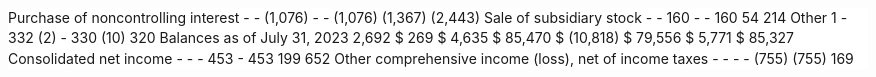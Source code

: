 <tr>
<td>Purchase of noncontrolling interest</td>
<td>-</td>
<td>-</td>
<td>(1,076)</td>
<td>-</td>
<td>-</td>
<td>(1,076)</td>
<td>(1,367)</td>
<td>(2,443)</td>
</tr>
<tr>
<td>Sale of subsidiary stock</td>
<td>-</td>
<td>-</td>
<td>160</td>
<td>-</td>
<td>-</td>
<td>160</td>
<td>54</td>
<td>214</td>
</tr>
<tr>
<td>Other</td>
<td>1</td>
<td>-</td>
<td>332</td>
<td>(2)</td>
<td>-</td>
<td>330</td>
<td>(10)</td>
<td>320</td>
</tr>
<tr>
<td>Balances as of July 31, 2023</td>
<td>2,692</td>
<td>$ 269</td>
<td>$ 4,635</td>
<td>$ 85,470</td>
<td>$ (10,818)</td>
<td>$ 79,556</td>
<td>$ 5,771</td>
<td>$ 85,327</td>
</tr>
<tr>
<td>Consolidated net income</td>
<td>-</td>
<td>-</td>
<td>-</td>
<td>453</td>
<td>-</td>
<td>453</td>
<td>199</td>
<td>652</td>
</tr>
<tr>
<td>Other comprehensive income (loss), net of income taxes</td>
<td>-</td>
<td>-</td>
<td>-</td>
<td>-</td>
<td>(755)</td>
<td>(755)</td>
<td>169</td>